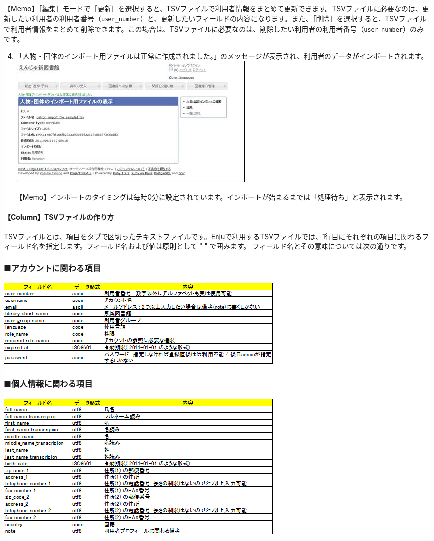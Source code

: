   <div class="alert alert-info">【Memo】［編集］モードで［更新］を選択すると、TSVファイルで利用者情報をまとめて更新できます。TSVファイルに必要なのは、更新したい利用者の利用者番号（<code>user_number</code>）と、更新したいフィールドの内容になります。また、［削除］を選択すると、TSVファイルで利用者情報をまとめて削除できます。この場合は、TSVファイルに必要なのは、削除したい利用者の利用者番号（<code>user_number</code>）のみです。
   </div>

4. 「人物・団体のインポート用ファイルは正常に作成されました。」のメッセージが表示され、利用者のデータがインポートされます。  
   ![人物・団体のインポート用ファイルの表示](assets/images/image_operation_040.jpg)

	<div class="alert alert-info">【Memo】インポートのタイミングは毎時0分に設定されています。インポートが始まるまでは「処理待ち」と表示されます。
	</div>

<div class="alert alert-success" markdown="1">
<h4 class="alert-heading">【Column】TSVファイルの作り方</h4>
TSVファイルとは、項目をタブで区切ったテキストファイルです。Enjuで利用するTSVファイルでは、1行目にそれぞれの項目に関わるフィールド名を指定します。フィールド名および値は原則として " " で囲みます。
フィールド名とその意味については次の通りです。

### ■アカウントに関わる項目

![アカウントに関わる項目](assets/images/image_operation_041.png)
 
### ■個人情報に関わる項目

![個人情報に関わる項目](assets/images/image_operation_042.png)
</div>

